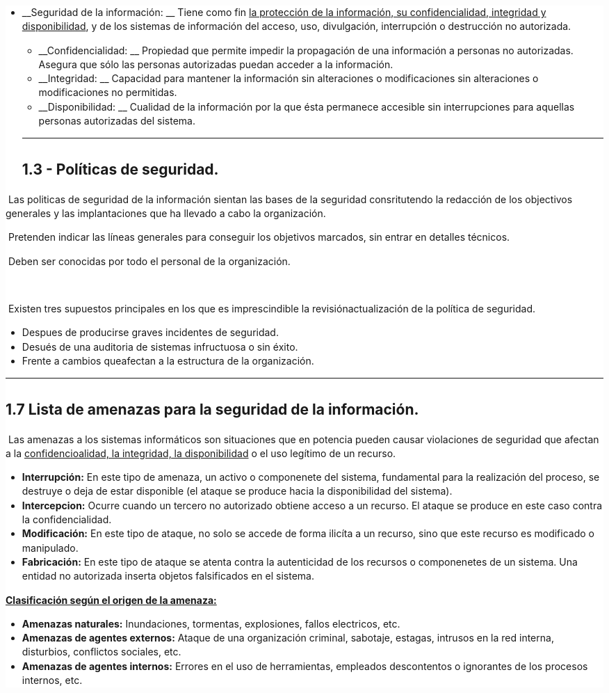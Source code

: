 * __Seguridad de la información: __ Tiene como fin <u>la protección de la información, su confidencialidad, integridad y disponibilidad</u>,  y de los sistemas de información del acceso, uso, divulgación, interrupción o destrucción no autorizada. 
  * __Confidencialidad: __ Propiedad que permite impedir la propagación de una información a personas no autorizadas. Asegura que sólo las personas autorizadas puedan acceder a la información. 
  * __Integridad: __ Capacidad para mantener la información sin alteraciones o modificaciones sin alteraciones o modificaciones no permitidas. 
  * __Disponibilidad: __ Cualidad de la información por la que ésta permanece accesible sin interrupciones para aquellas personas autorizadas del sistema. 
  
  ---
  ## 1.3 - Políticas de seguridad.

​     Las politicas de seguridad de la información sientan las bases de la seguridad consritutendo la redacción de los objectivos generales y las implantaciones que ha llevado a cabo la organización.

​     Pretenden indicar las líneas generales para conseguir los objetivos marcados, sin entrar en detalles técnicos.

​	Deben ser conocidas por todo el personal de la organización. 

​	

​	Existen tres supuestos principales en los que es imprescindible la revisiónactualización de la política de seguridad.

- Despues de producirse graves incidentes de seguridad.
- Desués de una auditoria de sistemas infructuosa o sin éxito. 
- Frente a cambios queafectan a la estructura de la organización. 

---

## 1.7 Lista de amenazas para la seguridad de la información.

​	Las amenazas a los sistemas informáticos son situaciones que en potencia pueden causar violaciones de seguridad que afectan a la <u>confidencioalidad, la integridad, la disponibilidad</u> o el uso legítimo de un recurso.

- __Interrupción:__ En este tipo de amenaza, un activo o componenete del sistema, fundamental para la realización del proceso, se destruye o deja de estar disponible (el ataque se produce hacia la disponibilidad del sistema).
- __Intercepcion:__ Ocurre cuando un tercero no autorizado obtiene acceso a un recurso. El ataque se produce en este caso contra la confidencialidad.
- __Modificación:__ En este tipo de ataque, no solo se accede de forma ilicíta a un recurso, sino que este recurso es modificado o manipulado. 
- __Fabricación:__ En este tipo de ataque se atenta contra la autenticidad de los recursos o componenetes de un sistema. Una entidad no autorizada inserta objetos falsificados en el sistema. 

__<u>Clasificación según el origen de la amenaza:</u>__

- __Amenazas naturales:__ Inundaciones, tormentas, explosiones, fallos electricos, etc.
- __Amenazas de agentes externos:__ Ataque de una organización criminal, sabotaje, estagas, intrusos en la red interna, disturbios, conflictos sociales, etc.
- __Amenazas de agentes internos:__ Errores en el uso de herramientas, empleados descontentos o ignorantes de los procesos internos, etc.
